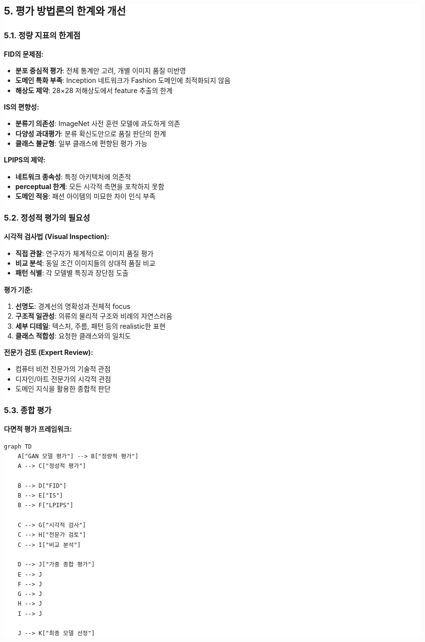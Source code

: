 
## 5. 평가 방법론의 한계와 개선

### 5.1. 정량 지표의 한계점

**FID의 문제점:**
- **분포 중심적 평가**: 전체 통계만 고려, 개별 이미지 품질 미반영
- **도메인 특화 부족**: Inception 네트워크가 Fashion 도메인에 최적화되지 않음
- **해상도 제약**: 28×28 저해상도에서 feature 추출의 한계

**IS의 편향성:**
- **분류기 의존성**: ImageNet 사전 훈련 모델에 과도하게 의존
- **다양성 과대평가**: 분류 확신도만으로 품질 판단의 한계
- **클래스 불균형**: 일부 클래스에 편향된 평가 가능

**LPIPS의 제약:**
- **네트워크 종속성**: 특정 아키텍처에 의존적
- **perceptual 한계**: 모든 시각적 측면을 포착하지 못함
- **도메인 적응**: 패션 아이템의 미묘한 차이 인식 부족



### 5.2. 정성적 평가의 필요성

**시각적 검사법 (Visual Inspection):**
- **직접 관찰**: 연구자가 체계적으로 이미지 품질 평가
- **비교 분석**: 동일 조건 이미지들의 상대적 품질 비교
- **패턴 식별**: 각 모델별 특징과 장단점 도출

**평가 기준:**
1. **선명도**: 경계선의 명확성과 전체적 focus
2. **구조적 일관성**: 의류의 물리적 구조와 비례의 자연스러움
3. **세부 디테일**: 텍스처, 주름, 패턴 등의 realistic한 표현
4. **클래스 적합성**: 요청한 클래스와의 일치도

**전문가 검토 (Expert Review):**
- 컴퓨터 비전 전문가의 기술적 관점
- 디자인/아트 전문가의 시각적 관점
- 도메인 지식을 활용한 종합적 판단

### 5.3. 종합 평가

**다면적 평가 프레임워크:**

```mermaid
graph TD
    A["GAN 모델 평가"] --> B["정량적 평가"]
    A --> C["정성적 평가"]
    
    B --> D["FID"]
    B --> E["IS"] 
    B --> F["LPIPS"]
    
    C --> G["시각적 검사"]
    C --> H["전문가 검토"]
    C --> I["비교 분석"]
    
    D --> J["가중 종합 평가"]
    E --> J
    F --> J
    G --> J
    H --> J
    I --> J
    
    J --> K["최종 모델 선정"]   
```
